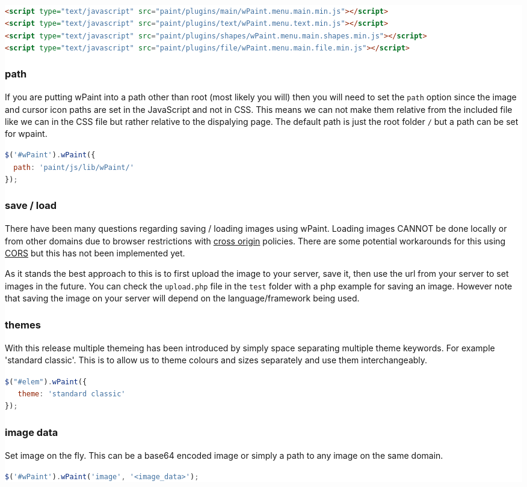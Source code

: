```html
<script type="text/javascript" src="paint/plugins/main/wPaint.menu.main.min.js"></script>
<script type="text/javascript" src="paint/plugins/text/wPaint.menu.text.min.js"></script>
<script type="text/javascript" src="paint/plugins/shapes/wPaint.menu.main.shapes.min.js"></script>
<script type="text/javascript" src="paint/plugins/file/wPaint.menu.main.file.min.js"></script>
```


### path

If you are putting wPaint into a path other than root (most likely you will) then you will need to set the `path` option since the image and cursor icon paths are set in the JavaScript and not in CSS.  This means we can not make them relative from the included file like we can in the CSS file but rather relative to the dispalying page.  The default path is just the root folder `/` but a path can be set for wpaint.

```js
$('#wPaint').wPaint({
  path: 'paint/js/lib/wPaint/'
});
```


### save / load

There have been many questions regarding saving / loading images using wPaint.  Loading images CANNOT be done locally or from other domains due to browser restrictions with [cross origin](https://developer.mozilla.org/en-US/docs/Web/JavaScript/Same_origin_policy_for_JavaScript) policies.  There are some potential workarounds for this using [CORS](https://developer.mozilla.org/en-US/docs/HTML/CORS_Enabled_Image?redirectlocale=en-US&redirectslug=CORS_Enabled_Image) but this has not been implemented yet.

As it stands the best approach to this is to first upload the image to your server, save it, then use the url from your server to set images in the future.  You can check the `upload.php` file in the `test` folder with a php example for saving an image.  However note that saving the image on your server will depend on the language/framework being used.


### themes

With this release multiple themeing has been introduced by simply space separating multiple theme keywords.  For example 'standard classic'.  This is to allow us to theme colours and sizes separately and use them interchangeably.

```js
$("#elem").wPaint({
   theme: 'standard classic'
});
```


### image data

Set image on the fly.  This can be a base64 encoded image or simply a path to any image on the same domain.

```js
$('#wPaint').wPaint('image', '<image_data>');
```
